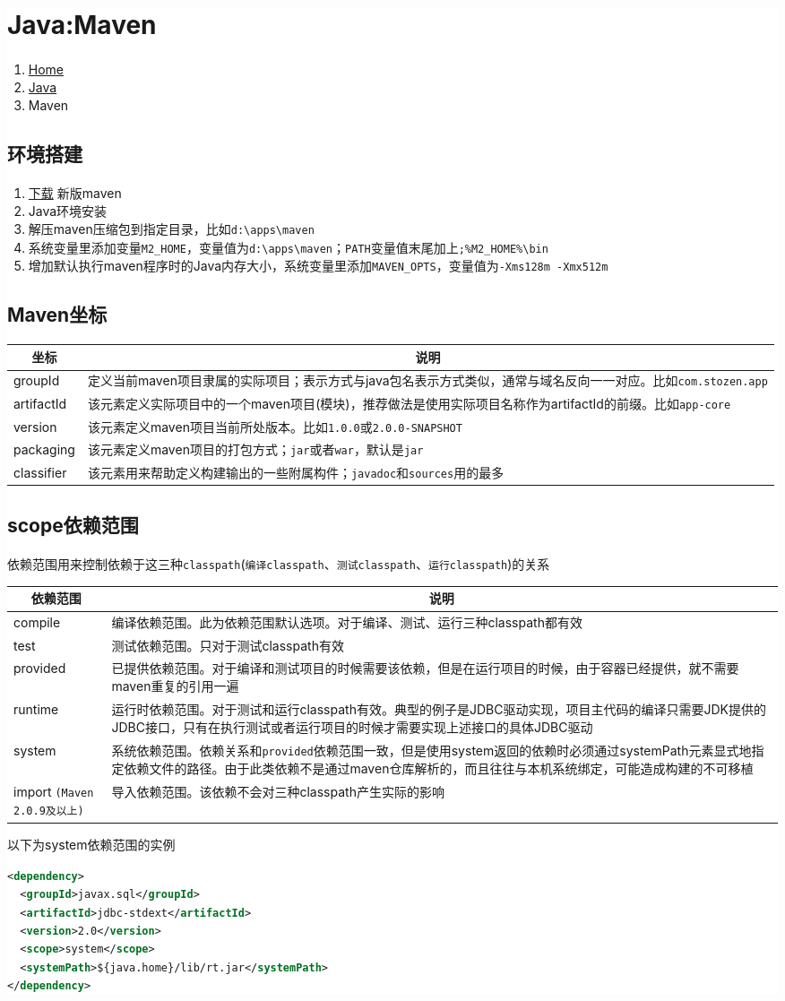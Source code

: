 # Java:Maven

<ol class="breadcrumb"><li><a href="/">Home</a></li><li><a href="/server/java/overview.md">Java</a></li><li class="active">Maven</li></ol>

## 环境搭建
1. [下载](http://maven.apache.org/download.cgi) 新版maven
2. Java环境安装
3. 解压maven压缩包到指定目录，比如`d:\apps\maven`
4. 系统变量里添加变量`M2_HOME`，变量值为`d:\apps\maven`；`PATH`变量值末尾加上`;%M2_HOME%\bin`
5. 增加默认执行maven程序时的Java内存大小，系统变量里添加`MAVEN_OPTS`，变量值为`-Xms128m -Xmx512m`

## Maven坐标

|坐标|说明|
|------|------|
|groupId|定义当前maven项目隶属的实际项目；表示方式与java包名表示方式类似，通常与域名反向一一对应。比如`com.stozen.app`|
|artifactId|该元素定义实际项目中的一个maven项目(模块)，推荐做法是使用实际项目名称作为artifactId的前缀。比如`app-core`|
|version|该元素定义maven项目当前所处版本。比如`1.0.0`或`2.0.0-SNAPSHOT`|
|packaging|该元素定义maven项目的打包方式；`jar`或者`war`，默认是`jar`|
|classifier|该元素用来帮助定义构建输出的一些附属构件；`javadoc`和`sources`用的最多|

## scope依赖范围
依赖范围用来控制依赖于这三种`classpath`(`编译classpath`、`测试classpath`、`运行classpath`)的关系

|依赖范围|说明|
|------|------|
|compile|编译依赖范围。此为依赖范围默认选项。对于编译、测试、运行三种classpath都有效|
|test|测试依赖范围。只对于测试classpath有效|
|provided|已提供依赖范围。对于编译和测试项目的时候需要该依赖，但是在运行项目的时候，由于容器已经提供，就不需要maven重复的引用一遍|
|runtime|运行时依赖范围。对于测试和运行classpath有效。典型的例子是JDBC驱动实现，项目主代码的编译只需要JDK提供的JDBC接口，只有在执行测试或者运行项目的时候才需要实现上述接口的具体JDBC驱动|
|system|系统依赖范围。依赖关系和`provided`依赖范围一致，但是使用system返回的依赖时必须通过systemPath元素显式地指定依赖文件的路径。由于此类依赖不是通过maven仓库解析的，而且往往与本机系统绑定，可能造成构建的不可移植|
|import `(Maven 2.0.9及以上)`|导入依赖范围。该依赖不会对三种classpath产生实际的影响|

以下为system依赖范围的实例
```xml
<dependency>
  <groupId>javax.sql</groupId>
  <artifactId>jdbc-stdext</artifactId>
  <version>2.0</version>
  <scope>system</scope>
  <systemPath>${java.home}/lib/rt.jar</systemPath>
</dependency>
```
